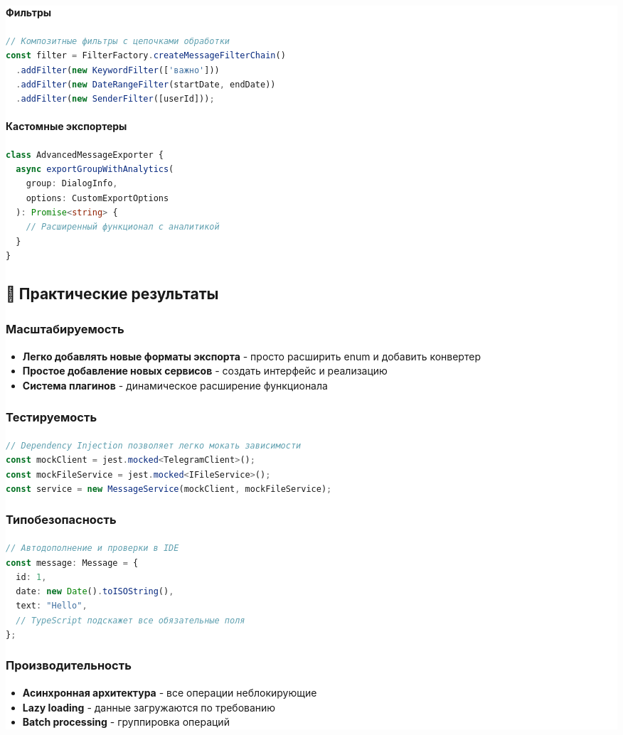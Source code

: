 #### Фильтры
```typescript
// Композитные фильтры с цепочками обработки
const filter = FilterFactory.createMessageFilterChain()
  .addFilter(new KeywordFilter(['важно']))
  .addFilter(new DateRangeFilter(startDate, endDate))
  .addFilter(new SenderFilter([userId]));
```

#### Кастомные экспортеры
```typescript
class AdvancedMessageExporter {
  async exportGroupWithAnalytics(
    group: DialogInfo, 
    options: CustomExportOptions
  ): Promise<string> {
    // Расширенный функционал с аналитикой
  }
}
```

## 🚀 Практические результаты

### Масштабируемость
- **Легко добавлять новые форматы экспорта** - просто расширить enum и добавить конвертер
- **Простое добавление новых сервисов** - создать интерфейс и реализацию
- **Система плагинов** - динамическое расширение функционала

### Тестируемость
```typescript
// Dependency Injection позволяет легко мокать зависимости
const mockClient = jest.mocked<TelegramClient>();
const mockFileService = jest.mocked<IFileService>();
const service = new MessageService(mockClient, mockFileService);
```

### Типобезопасность
```typescript
// Автодополнение и проверки в IDE
const message: Message = {
  id: 1,
  date: new Date().toISOString(),
  text: "Hello",
  // TypeScript подскажет все обязательные поля
};
```

### Производительность
- **Асинхронная архитектура** - все операции неблокирующие
- **Lazy loading** - данные загружаются по требованию
- **Batch processing** - группировка операций
